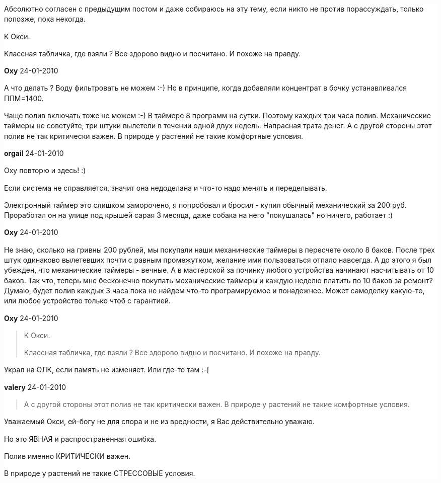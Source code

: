 Абсолютно согласен с предыдущим постом и даже собираюсь на эту тему, если никто не против порассуждать, только попозже, пока некогда.

К Окси.

Классная табличка, где взяли ? Все здорово видно и посчитано. И похоже на правду.


**Oxy** 24-01-2010

А что делать ? Воду фильтровать не можем :-) Но в принципе, когда добавляли концентрат в бочку устанавливался ППМ=1400.

Чаще полив включать тоже не можем :-) В таймере 8 программ на сутки. Поэтому каждых три часа полив. Механические таймеры не советуйте, три штуки вылетели в течении одной двух недель. Напрасная трата денег. А с другой стороны этот полив не так критически важен. В природе у растений не такие комфортные условия.


**orgail** 24-01-2010

Оху повторю и здесь! :)

Если система не справляется, значит она недоделана и что-то надо менять и переделывать. 

Электронный таймер это слишком заморочено, я попробовал и бросил - купил обычный механический за 200 руб. Проработал он на улице под крышей сарая 3 месяца, даже собака на него "покушалась" но ничего, работает :)


**Oxy** 24-01-2010

Не знаю, сколько на гривны 200 рублей, мы покупали наши механические таймеры в пересчете около 8 баков. После трех штук одинаково вылетевших почти с равным промежутком, желание ими пользоваться отпало навсегда. А до этого я был убежден, что механические таймеры - вечные. А в мастерской за починку любого устройства начинают насчитывать от 10 баков. Так что, теперь мне бесконечно покупать механические таймеры и каждую неделю платить по 10 баков за ремонт? Думаю, будет полив каждых 3 часа пока не найдем что-то програмируемое и понадежнее. Может самоделку какую-то, или любое устройство только чтоб с гарантией.


**Oxy** 24-01-2010

> К Окси.
> 
> Классная табличка, где взяли ? Все здорово видно и посчитано. И похоже на правду.

Украл на ОЛК, если память не изменяет. Или где-то там :-[


**valery** 24-01-2010

> А с другой стороны этот полив не так критически важен. В природе у растений не такие комфортные условия.

Уважаемый Окси, ей-богу не для спора и не из вредности, я Вас действительно уважаю.

Но это ЯВНАЯ и распространенная ошибка.

Полив именно КРИТИЧЕСКИ важен.

В природе у растений не такие СТРЕССОВЫЕ условия.
